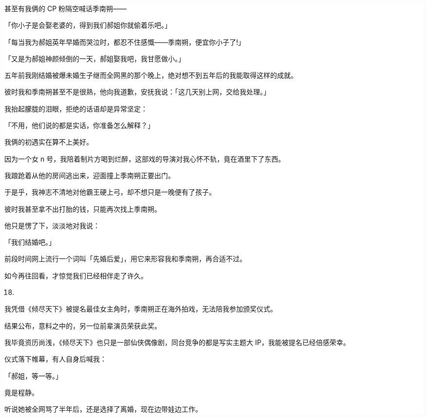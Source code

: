 甚至有我俩的 CP 粉隔空喊话季南朔——


「你小子是会娶老婆的，得到我们郝姐你就偷着乐吧。」


「每当我为郝姐英年早婚而哭泣时，都忍不住感慨——季南朔，便宜你小子了!」


「又是为郝姐神颜倾倒的一天，郝姐娶我吧，我甘愿做小。」


五年前我刚结婚被爆未婚生子继而全网黑的那个晚上，绝对想不到五年后的我能取得这样的成就。


彼时我和季南朔甚至不是很熟，他向我道歉，安抚我说：「这几天别上网，交给我处理。」


我抬起朦胧的泪眼，拒绝的话语却是异常坚定：


「不用，他们说的都是实话，你准备怎么解释？」


我俩的初遇实在算不上美好。


因为一个女 n 号，我陪着制片方喝到烂醉，这部戏的导演对我心怀不轨，竟在酒里下了东西。


我踉跄着从他的房间逃出来，迎面撞上季南朔正要出门。


于是乎，我神志不清地对他霸王硬上弓，却不想只是一晚便有了孩子。


彼时我甚至拿不出打胎的钱，只能再次找上季南朔。


他只是愣了下，淡淡地对我说：


「我们结婚吧。」


前段时间网上流行一个词叫「先婚后爱」，用它来形容我和季南朔，再合适不过。


如今再往回看，才惊觉我们已经相伴走了许久。


18.


我凭借《倾尽天下》被提名最佳女主角时，季南朔正在海外拍戏，无法陪我参加颁奖仪式。


结果公布，意料之中的，另一位前辈演员荣获此奖。


我毕竟资历尚浅，《倾尽天下》也只是一部仙侠偶像剧，同台竞争的都是写实主题大 IP，我能被提名已经倍感荣幸。


仪式落下帷幕，有人自身后喊我：


「郝姐，等一等。」


竟是程静。


听说她被全网骂了半年后，还是选择了离婚，现在边带娃边工作。
